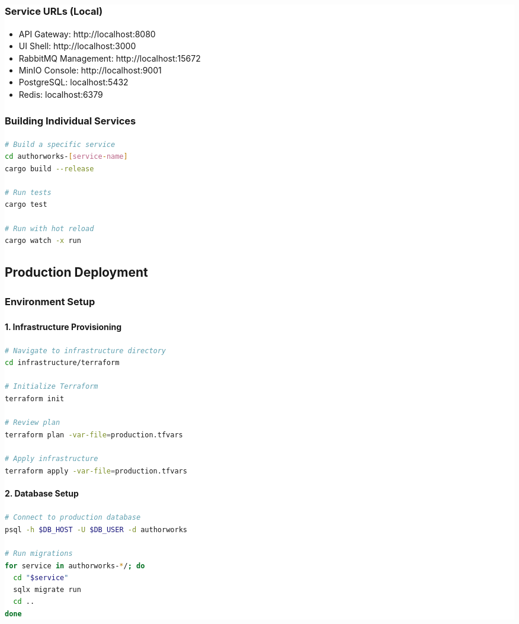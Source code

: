 ### Service URLs (Local)
- API Gateway: http://localhost:8080
- UI Shell: http://localhost:3000
- RabbitMQ Management: http://localhost:15672
- MinIO Console: http://localhost:9001
- PostgreSQL: localhost:5432
- Redis: localhost:6379

### Building Individual Services
```bash
# Build a specific service
cd authorworks-[service-name]
cargo build --release

# Run tests
cargo test

# Run with hot reload
cargo watch -x run
```

## Production Deployment

### Environment Setup

#### 1. Infrastructure Provisioning
```bash
# Navigate to infrastructure directory
cd infrastructure/terraform

# Initialize Terraform
terraform init

# Review plan
terraform plan -var-file=production.tfvars

# Apply infrastructure
terraform apply -var-file=production.tfvars
```

#### 2. Database Setup
```bash
# Connect to production database
psql -h $DB_HOST -U $DB_USER -d authorworks

# Run migrations
for service in authorworks-*/; do
  cd "$service"
  sqlx migrate run
  cd ..
done
```
